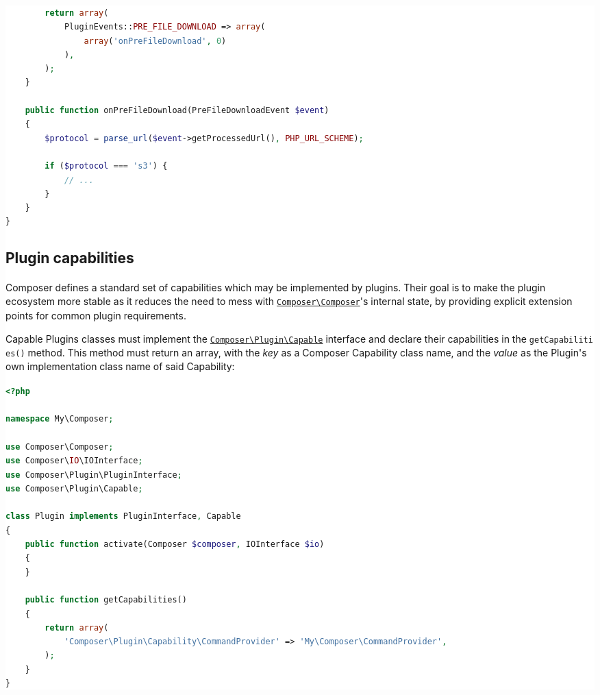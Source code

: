 ```php
        return array(
            PluginEvents::PRE_FILE_DOWNLOAD => array(
                array('onPreFileDownload', 0)
            ),
        );
    }

    public function onPreFileDownload(PreFileDownloadEvent $event)
    {
        $protocol = parse_url($event->getProcessedUrl(), PHP_URL_SCHEME);

        if ($protocol === 's3') {
            // ...
        }
    }
}
```

## Plugin capabilities

Composer defines a standard set of capabilities which may be implemented by plugins.
Their goal is to make the plugin ecosystem more stable as it reduces the need to mess
with [`Composer\Composer`][4]'s internal state, by providing explicit extension points
for common plugin requirements.

Capable Plugins classes must implement the [`Composer\Plugin\Capable`][8] interface
and declare their capabilities in the `getCapabilities()` method.
This method must return an array, with the _key_ as a Composer Capability class name,
and the _value_ as the Plugin's own implementation class name of said Capability:

```php
<?php

namespace My\Composer;

use Composer\Composer;
use Composer\IO\IOInterface;
use Composer\Plugin\PluginInterface;
use Composer\Plugin\Capable;

class Plugin implements PluginInterface, Capable
{
    public function activate(Composer $composer, IOInterface $io)
    {
    }

    public function getCapabilities()
    {
        return array(
            'Composer\Plugin\Capability\CommandProvider' => 'My\Composer\CommandProvider',
        );
    }
}
```


[1]: ../04-schema.md#type
[2]: ../04-schema.md#extra
[3]: https://github.com/composer/composer/blob/master/src/Composer/Plugin/PluginInterface.php
[4]: https://github.com/composer/composer/blob/master/src/Composer/Composer.php
[5]: https://github.com/composer/composer/blob/master/src/Composer/IO/IOInterface.php
[6]: https://github.com/composer/composer/blob/master/src/Composer/EventDispatcher/EventSubscriberInterface.php
[7]: ../01-basic-usage.md#package-versions
[8]: https://github.com/composer/composer/blob/master/src/Composer/Plugin/Capable.php
[9]: https://github.com/composer/composer/blob/master/src/Composer/Plugin/Capability/CommandProvider.php
[10]: https://symfony.com/doc/current/components/console.html
[11]: https://github.com/composer/composer/blob/master/src/Composer/Util/SyncHelper.php
